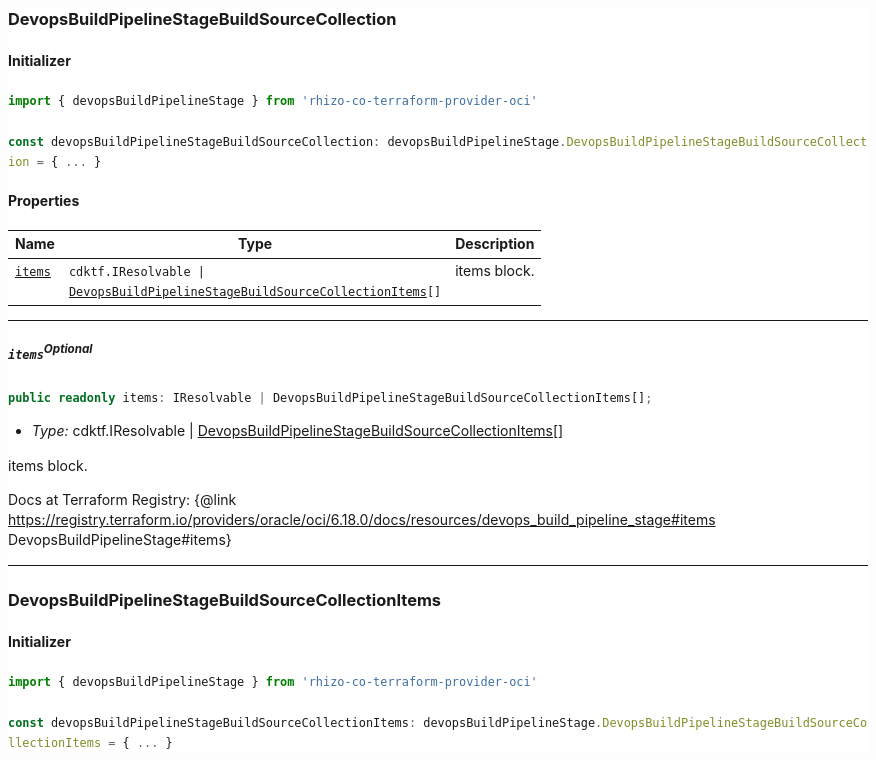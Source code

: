 ### DevopsBuildPipelineStageBuildSourceCollection <a name="DevopsBuildPipelineStageBuildSourceCollection" id="rhizo-co-terraform-provider-oci.devopsBuildPipelineStage.DevopsBuildPipelineStageBuildSourceCollection"></a>

#### Initializer <a name="Initializer" id="rhizo-co-terraform-provider-oci.devopsBuildPipelineStage.DevopsBuildPipelineStageBuildSourceCollection.Initializer"></a>

```typescript
import { devopsBuildPipelineStage } from 'rhizo-co-terraform-provider-oci'

const devopsBuildPipelineStageBuildSourceCollection: devopsBuildPipelineStage.DevopsBuildPipelineStageBuildSourceCollection = { ... }
```

#### Properties <a name="Properties" id="Properties"></a>

| **Name** | **Type** | **Description** |
| --- | --- | --- |
| <code><a href="#rhizo-co-terraform-provider-oci.devopsBuildPipelineStage.DevopsBuildPipelineStageBuildSourceCollection.property.items">items</a></code> | <code>cdktf.IResolvable \| <a href="#rhizo-co-terraform-provider-oci.devopsBuildPipelineStage.DevopsBuildPipelineStageBuildSourceCollectionItems">DevopsBuildPipelineStageBuildSourceCollectionItems</a>[]</code> | items block. |

---

##### `items`<sup>Optional</sup> <a name="items" id="rhizo-co-terraform-provider-oci.devopsBuildPipelineStage.DevopsBuildPipelineStageBuildSourceCollection.property.items"></a>

```typescript
public readonly items: IResolvable | DevopsBuildPipelineStageBuildSourceCollectionItems[];
```

- *Type:* cdktf.IResolvable | <a href="#rhizo-co-terraform-provider-oci.devopsBuildPipelineStage.DevopsBuildPipelineStageBuildSourceCollectionItems">DevopsBuildPipelineStageBuildSourceCollectionItems</a>[]

items block.

Docs at Terraform Registry: {@link https://registry.terraform.io/providers/oracle/oci/6.18.0/docs/resources/devops_build_pipeline_stage#items DevopsBuildPipelineStage#items}

---

### DevopsBuildPipelineStageBuildSourceCollectionItems <a name="DevopsBuildPipelineStageBuildSourceCollectionItems" id="rhizo-co-terraform-provider-oci.devopsBuildPipelineStage.DevopsBuildPipelineStageBuildSourceCollectionItems"></a>

#### Initializer <a name="Initializer" id="rhizo-co-terraform-provider-oci.devopsBuildPipelineStage.DevopsBuildPipelineStageBuildSourceCollectionItems.Initializer"></a>

```typescript
import { devopsBuildPipelineStage } from 'rhizo-co-terraform-provider-oci'

const devopsBuildPipelineStageBuildSourceCollectionItems: devopsBuildPipelineStage.DevopsBuildPipelineStageBuildSourceCollectionItems = { ... }
```
